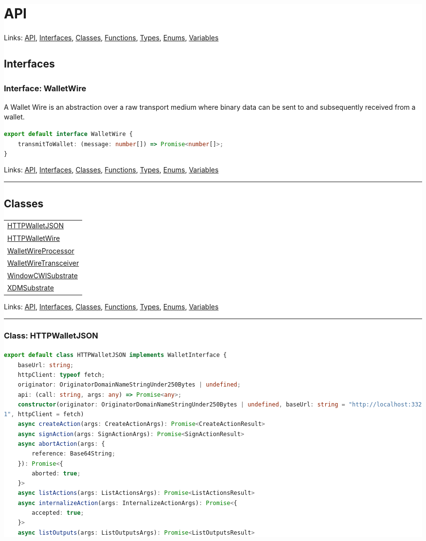 # API

Links: [API](#api), [Interfaces](#interfaces), [Classes](#classes), [Functions](#functions), [Types](#types), [Enums](#enums), [Variables](#variables)

## Interfaces

### Interface: WalletWire

A Wallet Wire is an abstraction over a raw transport medium where binary data can be sent to and subsequently received from a wallet.

```ts
export default interface WalletWire {
    transmitToWallet: (message: number[]) => Promise<number[]>;
}
```

Links: [API](#api), [Interfaces](#interfaces), [Classes](#classes), [Functions](#functions), [Types](#types), [Enums](#enums), [Variables](#variables)

---
## Classes

| |
| --- |
| [HTTPWalletJSON](#class-httpwalletjson) |
| [HTTPWalletWire](#class-httpwalletwire) |
| [WalletWireProcessor](#class-walletwireprocessor) |
| [WalletWireTransceiver](#class-walletwiretransceiver) |
| [WindowCWISubstrate](#class-windowcwisubstrate) |
| [XDMSubstrate](#class-xdmsubstrate) |

Links: [API](#api), [Interfaces](#interfaces), [Classes](#classes), [Functions](#functions), [Types](#types), [Enums](#enums), [Variables](#variables)

---

### Class: HTTPWalletJSON

```ts
export default class HTTPWalletJSON implements WalletInterface {
    baseUrl: string;
    httpClient: typeof fetch;
    originator: OriginatorDomainNameStringUnder250Bytes | undefined;
    api: (call: string, args: any) => Promise<any>;
    constructor(originator: OriginatorDomainNameStringUnder250Bytes | undefined, baseUrl: string = "http://localhost:3321", httpClient = fetch) 
    async createAction(args: CreateActionArgs): Promise<CreateActionResult> 
    async signAction(args: SignActionArgs): Promise<SignActionResult> 
    async abortAction(args: {
        reference: Base64String;
    }): Promise<{
        aborted: true;
    }> 
    async listActions(args: ListActionsArgs): Promise<ListActionsResult> 
    async internalizeAction(args: InternalizeActionArgs): Promise<{
        accepted: true;
    }> 
    async listOutputs(args: ListOutputsArgs): Promise<ListOutputsResult> 
```